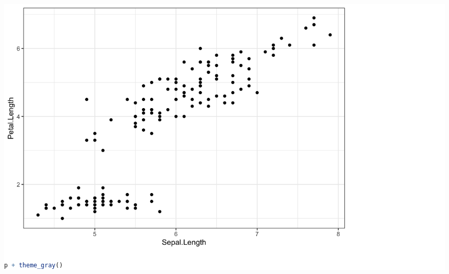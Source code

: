 <img src="05-graph_files/figure-html/unnamed-chunk-24-1.png" width="672" />

``` r
p + theme_gray()
```
